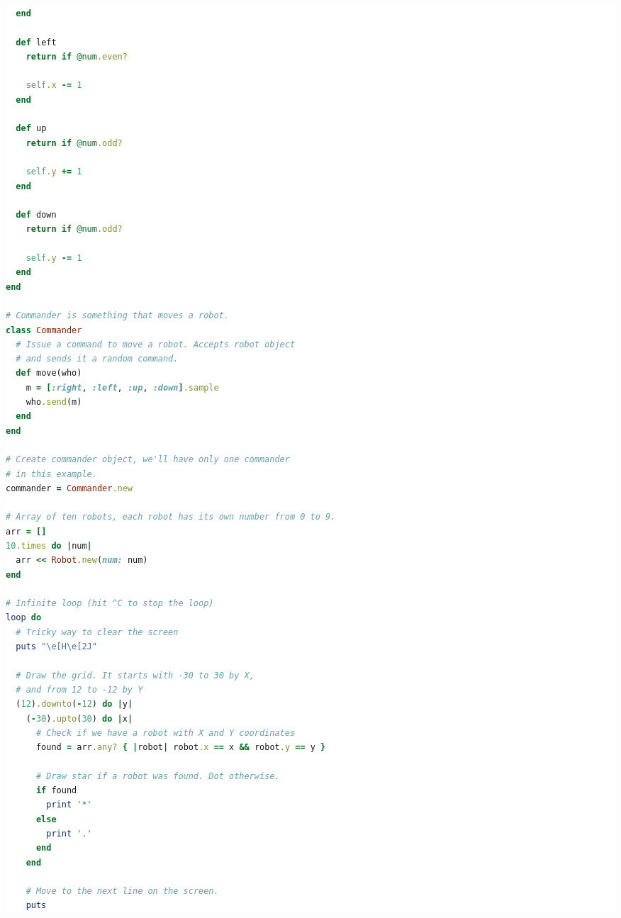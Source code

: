 ```ruby
  end

  def left
    return if @num.even?

    self.x -= 1
  end

  def up
    return if @num.odd?

    self.y += 1
  end

  def down
    return if @num.odd?

    self.y -= 1
  end
end

# Commander is something that moves a robot.
class Commander
  # Issue a command to move a robot. Accepts robot object
  # and sends it a random command.
  def move(who)
    m = [:right, :left, :up, :down].sample
    who.send(m)
  end
end

# Create commander object, we'll have only one commander
# in this example.
commander = Commander.new

# Array of ten robots, each robot has its own number from 0 to 9.
arr = []
10.times do |num|
  arr << Robot.new(num: num)
end

# Infinite loop (hit ^C to stop the loop)
loop do
  # Tricky way to clear the screen
  puts "\e[H\e[2J"

  # Draw the grid. It starts with -30 to 30 by X,
  # and from 12 to -12 by Y
  (12).downto(-12) do |y|
    (-30).upto(30) do |x|
	  # Check if we have a robot with X and Y coordinates
      found = arr.any? { |robot| robot.x == x && robot.y == y }

      # Draw star if a robot was found. Dot otherwise.
      if found
        print '*'
      else
        print '.'
      end
    end

	# Move to the next line on the screen.
    puts
```